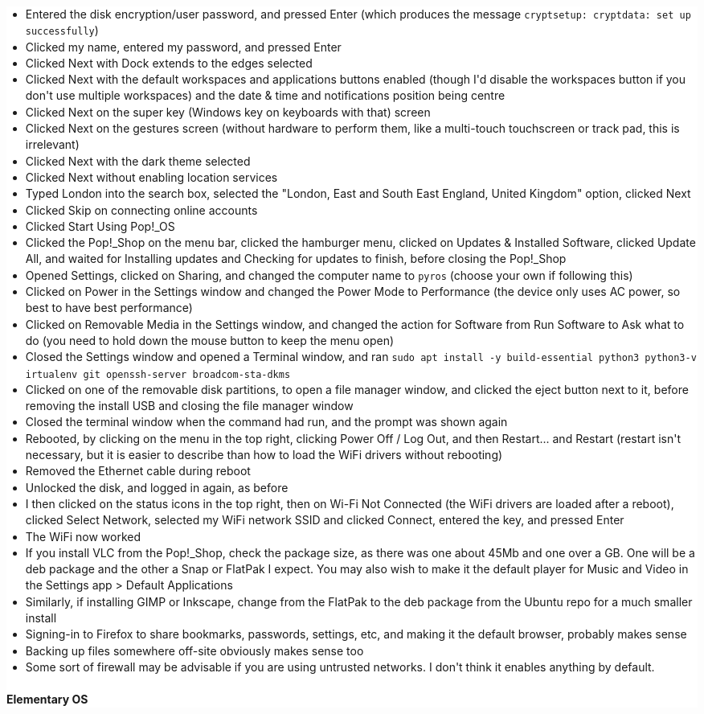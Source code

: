 * Entered the disk encryption/user password, and pressed Enter (which produces the message `cryptsetup: cryptdata: set up successfully`)
* Clicked my name, entered my password, and pressed Enter
* Clicked Next with Dock extends to the edges selected
* Clicked Next with the default workspaces and applications buttons enabled (though I'd disable the workspaces button if you don't use multiple workspaces) and the date & time and notifications position being centre
* Clicked Next on the super key (Windows key on keyboards with that) screen
* Clicked Next on the gestures screen (without hardware to perform them, like a multi-touch touchscreen or track pad, this is irrelevant)
* Clicked Next with the dark theme selected
* Clicked Next without enabling location services
* Typed London into the search box, selected the "London, East and South East England, United Kingdom" option, clicked Next
* Clicked Skip on connecting online accounts
* Clicked Start Using Pop!_OS
* Clicked the Pop!_Shop on the menu bar, clicked the hamburger menu, clicked on Updates & Installed Software, clicked Update All, and waited for Installing updates and Checking for updates to finish, before closing the Pop!_Shop
* Opened Settings, clicked on Sharing, and changed the computer name to `pyros` (choose your own if following this)
* Clicked on Power in the Settings window and changed the Power Mode to Performance (the device only uses AC power, so best to have best performance)
* Clicked on Removable Media in the Settings window, and changed the action for Software from Run Software to Ask what to do (you need to hold down the mouse button to keep the menu open)
* Closed the Settings window and opened a Terminal window, and ran `sudo apt install -y build-essential python3 python3-virtualenv git openssh-server broadcom-sta-dkms`
* Clicked on one of the removable disk partitions, to open a file manager window, and clicked the eject button next to it, before removing the install USB and closing the file manager window
* Closed the terminal window when the command had run, and the prompt was shown again
* Rebooted, by clicking on the menu in the top right, clicking Power Off / Log Out, and then Restart... and Restart (restart isn't necessary, but it is easier to describe than how to load the WiFi drivers without rebooting)
* Removed the Ethernet cable during reboot
* Unlocked the disk, and logged in again, as before
* I then clicked on the status icons in the top right, then on Wi-Fi Not Connected (the WiFi drivers are loaded after a reboot), clicked Select Network, selected my WiFi network SSID and clicked Connect, entered the key, and pressed Enter
* The WiFi now worked
* If you install VLC from the Pop!_Shop, check the package size, as there was one about 45Mb and one over a GB. One will be a deb package and the other a Snap or FlatPak I expect. You may also wish to make it the default player for Music and Video in the Settings app > Default Applications
* Similarly, if installing GIMP or Inkscape, change from the FlatPak to the deb package from the Ubuntu repo for a much smaller install
* Signing-in to Firefox to share bookmarks, passwords, settings, etc, and making it the default browser, probably makes sense
* Backing up files somewhere off-site obviously makes sense too
* Some sort of firewall may be advisable if you are using untrusted networks. I don't think it enables anything by default.

#### Elementary OS

